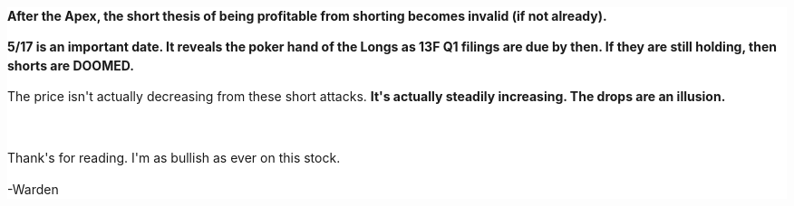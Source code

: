 **After the Apex, the short thesis of being profitable from shorting becomes invalid (if not already).**

**5/17 is an important date. It reveals the poker hand of the Longs as 13F Q1 filings are due by then. If they are still holding, then shorts are DOOMED.**

The price isn't actually decreasing from these short attacks. **It's actually steadily increasing. The drops are an illusion.**

&#x200B;

Thank's for reading. I'm as bullish as ever on this stock.

\-Warden